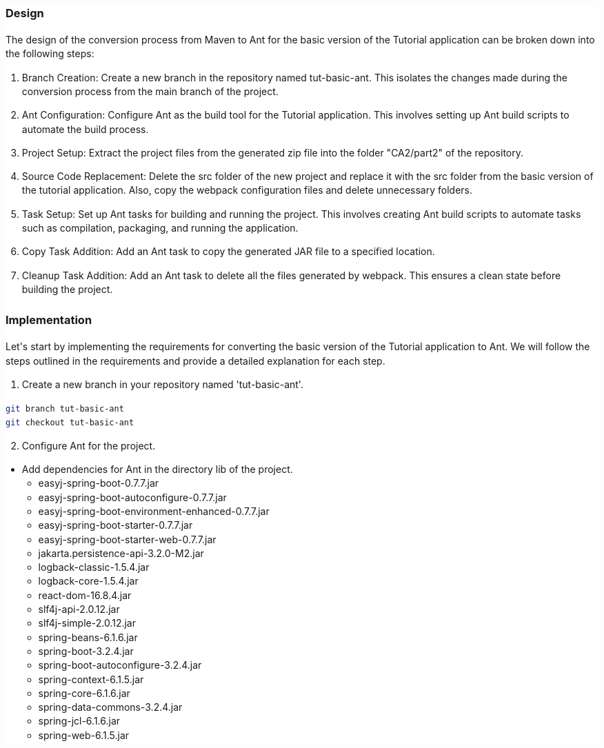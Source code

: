 ### Design

The design of the conversion process from Maven to Ant for the basic version of the Tutorial application can be broken down into the following steps:

1. Branch Creation: Create a new branch in the repository named tut-basic-ant. This isolates the changes made during the conversion process from the main branch of the project.

2. Ant Configuration: Configure Ant as the build tool for the Tutorial application. This involves setting up Ant build scripts to automate the build process.

3. Project Setup: Extract the project files from the generated zip file into the folder "CA2/part2" of the repository.

4. Source Code Replacement: Delete the src folder of the new project and replace it with the src folder from the basic version of the tutorial application. Also, copy the webpack configuration files and delete unnecessary folders.

5. Task Setup: Set up Ant tasks for building and running the project. This involves creating Ant build scripts to automate tasks such as compilation, packaging, and running the application.

6. Copy Task Addition: Add an Ant task to copy the generated JAR file to a specified location.

7. Cleanup Task Addition: Add an Ant task to delete all the files generated by webpack. This ensures a clean state before building the project.

### Implementation

Let's start by implementing the requirements for converting the basic version of the Tutorial application to Ant. We will follow the steps outlined in the requirements and provide a detailed explanation for each step.

1. Create a new branch in your repository named 'tut-basic-ant'.

```bash
git branch tut-basic-ant
git checkout tut-basic-ant
```

2. Configure Ant for the project.
* Add dependencies for Ant in the directory lib of the project.
    * easyj-spring-boot-0.7.7.jar
    * easyj-spring-boot-autoconfigure-0.7.7.jar
    * easyj-spring-boot-environment-enhanced-0.7.7.jar
    * easyj-spring-boot-starter-0.7.7.jar
    * easyj-spring-boot-starter-web-0.7.7.jar
    * jakarta.persistence-api-3.2.0-M2.jar
    * logback-classic-1.5.4.jar
    * logback-core-1.5.4.jar
    * react-dom-16.8.4.jar
    * slf4j-api-2.0.12.jar
    * slf4j-simple-2.0.12.jar
    * spring-beans-6.1.6.jar
    * spring-boot-3.2.4.jar
    * spring-boot-autoconfigure-3.2.4.jar
    * spring-context-6.1.5.jar
    * spring-core-6.1.6.jar
    * spring-data-commons-3.2.4.jar
    * spring-jcl-6.1.6.jar
    * spring-web-6.1.5.jar
